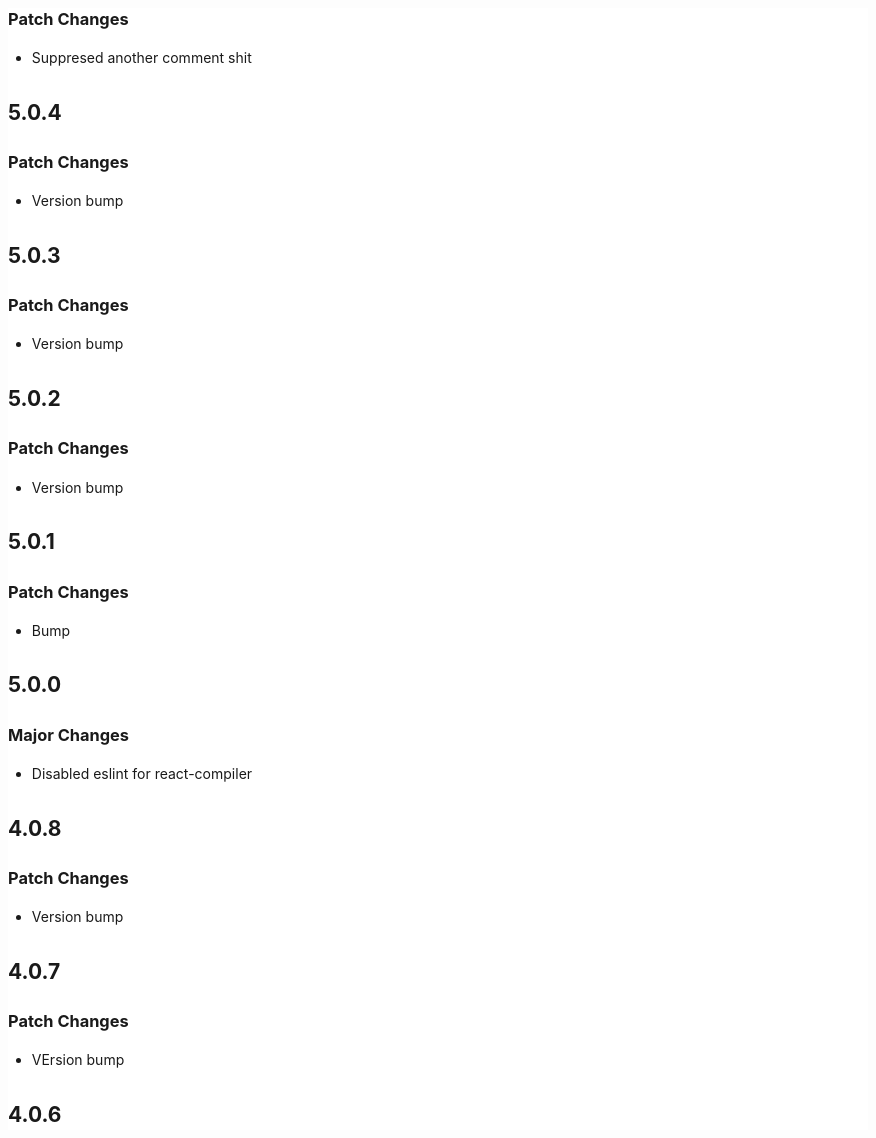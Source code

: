 ### Patch Changes

- Suppresed another comment shit

## 5.0.4

### Patch Changes

- Version bump

## 5.0.3

### Patch Changes

- Version bump

## 5.0.2

### Patch Changes

- Version bump

## 5.0.1

### Patch Changes

- Bump

## 5.0.0

### Major Changes

- Disabled eslint for react-compiler

## 4.0.8

### Patch Changes

- Version bump

## 4.0.7

### Patch Changes

- VErsion bump

## 4.0.6
